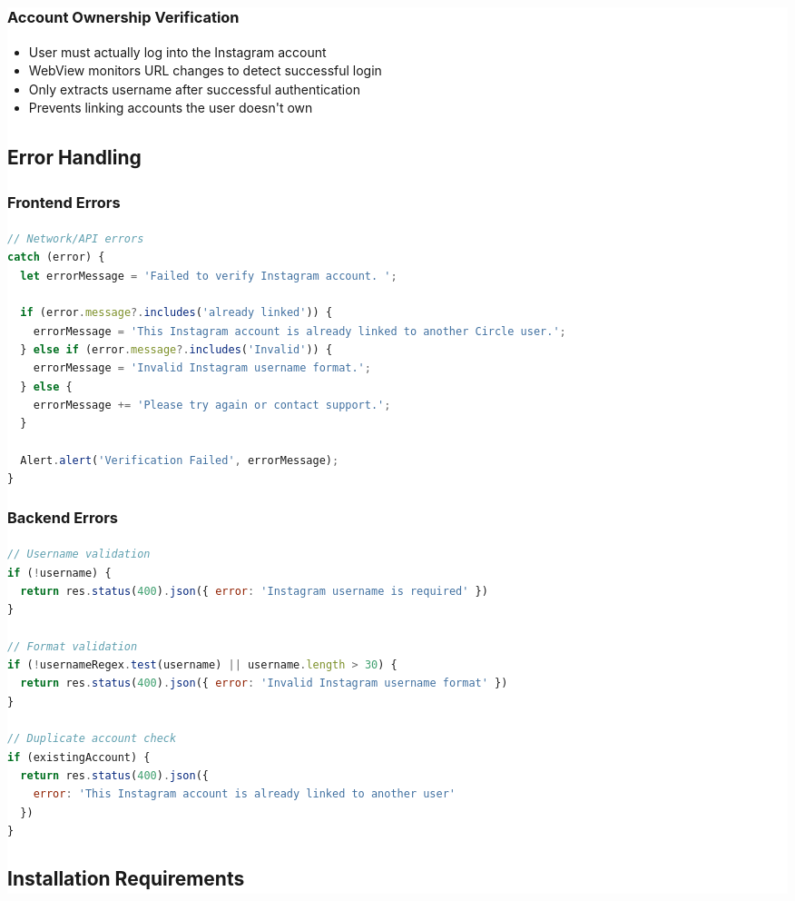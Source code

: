 ### Account Ownership Verification

- User must actually log into the Instagram account
- WebView monitors URL changes to detect successful login
- Only extracts username after successful authentication
- Prevents linking accounts the user doesn't own

## Error Handling

### Frontend Errors

```javascript
// Network/API errors
catch (error) {
  let errorMessage = 'Failed to verify Instagram account. ';
  
  if (error.message?.includes('already linked')) {
    errorMessage = 'This Instagram account is already linked to another Circle user.';
  } else if (error.message?.includes('Invalid')) {
    errorMessage = 'Invalid Instagram username format.';
  } else {
    errorMessage += 'Please try again or contact support.';
  }
  
  Alert.alert('Verification Failed', errorMessage);
}
```

### Backend Errors

```javascript
// Username validation
if (!username) {
  return res.status(400).json({ error: 'Instagram username is required' })
}

// Format validation
if (!usernameRegex.test(username) || username.length > 30) {
  return res.status(400).json({ error: 'Invalid Instagram username format' })
}

// Duplicate account check
if (existingAccount) {
  return res.status(400).json({ 
    error: 'This Instagram account is already linked to another user' 
  })
}
```

## Installation Requirements

